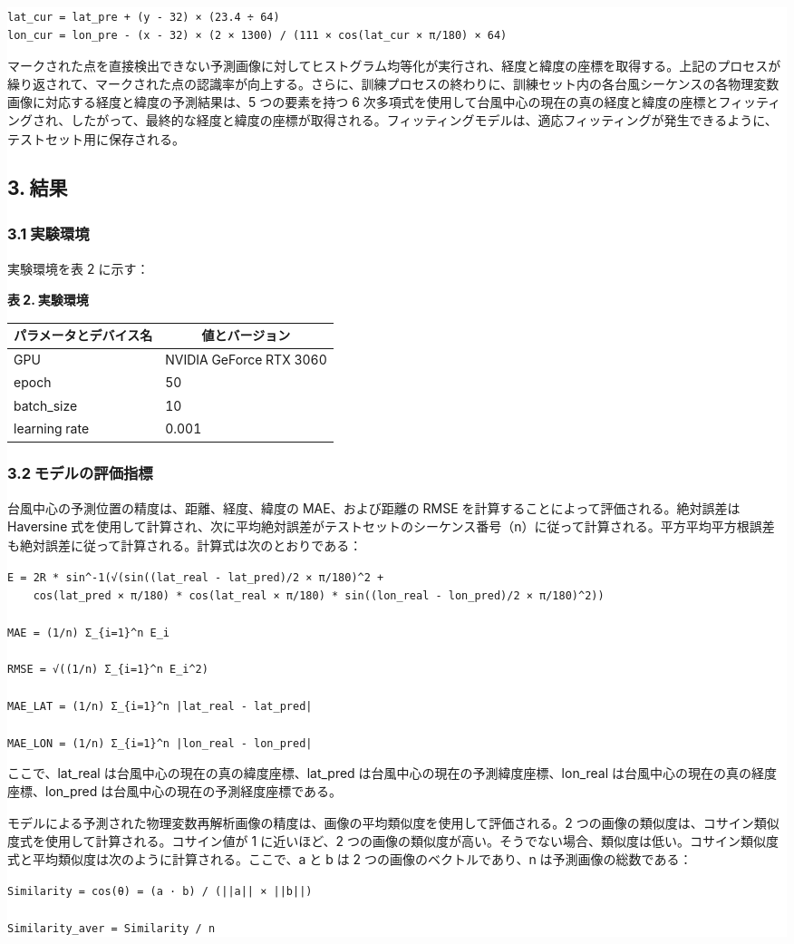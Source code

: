 ```
lat_cur = lat_pre + (y - 32) × (23.4 ÷ 64)
lon_cur = lon_pre - (x - 32) × (2 × 1300) / (111 × cos(lat_cur × π/180) × 64)
```

マークされた点を直接検出できない予測画像に対してヒストグラム均等化が実行され、経度と緯度の座標を取得する。上記のプロセスが繰り返されて、マークされた点の認識率が向上する。さらに、訓練プロセスの終わりに、訓練セット内の各台風シーケンスの各物理変数画像に対応する経度と緯度の予測結果は、5 つの要素を持つ 6 次多項式を使用して台風中心の現在の真の経度と緯度の座標とフィッティングされ、したがって、最終的な経度と緯度の座標が取得される。フィッティングモデルは、適応フィッティングが発生できるように、テストセット用に保存される。

## 3. 結果

### 3.1 実験環境

実験環境を表 2 に示す：

**表 2. 実験環境**

| パラメータとデバイス名 | 値とバージョン          |
| ---------------------- | ----------------------- |
| GPU                    | NVIDIA GeForce RTX 3060 |
| epoch                  | 50                      |
| batch_size             | 10                      |
| learning rate          | 0.001                   |

### 3.2 モデルの評価指標

台風中心の予測位置の精度は、距離、経度、緯度の MAE、および距離の RMSE を計算することによって評価される。絶対誤差は Haversine 式を使用して計算され、次に平均絶対誤差がテストセットのシーケンス番号（n）に従って計算される。平方平均平方根誤差も絶対誤差に従って計算される。計算式は次のとおりである：

```
E = 2R * sin^-1(√(sin((lat_real - lat_pred)/2 × π/180)^2 +
    cos(lat_pred × π/180) * cos(lat_real × π/180) * sin((lon_real - lon_pred)/2 × π/180)^2))

MAE = (1/n) Σ_{i=1}^n E_i

RMSE = √((1/n) Σ_{i=1}^n E_i^2)

MAE_LAT = (1/n) Σ_{i=1}^n |lat_real - lat_pred|

MAE_LON = (1/n) Σ_{i=1}^n |lon_real - lon_pred|
```

ここで、lat_real は台風中心の現在の真の緯度座標、lat_pred は台風中心の現在の予測緯度座標、lon_real は台風中心の現在の真の経度座標、lon_pred は台風中心の現在の予測経度座標である。

モデルによる予測された物理変数再解析画像の精度は、画像の平均類似度を使用して評価される。2 つの画像の類似度は、コサイン類似度式を使用して計算される。コサイン値が 1 に近いほど、2 つの画像の類似度が高い。そうでない場合、類似度は低い。コサイン類似度式と平均類似度は次のように計算される。ここで、a と b は 2 つの画像のベクトルであり、n は予測画像の総数である：

```
Similarity = cos(θ) = (a · b) / (||a|| × ||b||)

Similarity_aver = Similarity / n
```
